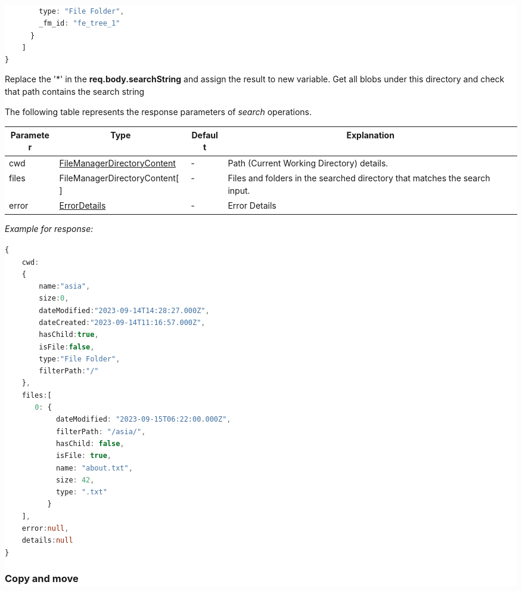 ```ts
        type: "File Folder",
        _fm_id: "fe_tree_1"
      }
    ]
}
```
Replace the '*' in the **req.body.searchString** and assign the result to new variable. Get all blobs under this directory and check that path contains the search string

The following table represents the response parameters of *search* operations.

|Parameter|Type|Default|Explanation|
|----|----|----|----|
|cwd|[FileManagerDirectoryContent](#file-manager-directory-content)|-|Path (Current Working Directory) details.|
|files|FileManagerDirectoryContent[]|-|Files and folders in the searched directory that matches the search input.|
|error|[ErrorDetails](../file-operations.md/#delete)|-|Error Details|

*Example for response:*

```ts
{
    cwd:
    {
        name:"asia",
        size:0,
        dateModified:"2023-09-14T14:28:27.000Z",
        dateCreated:"2023-09-14T11:16:57.000Z",
        hasChild:true,
        isFile:false,
        type:"File Folder",
        filterPath:"/"
    },
    files:[
       0: {
            dateModified: "2023-09-15T06:22:00.000Z",
            filterPath: "/asia/",
            hasChild: false,
            isFile: true,
            name: "about.txt",
            size: 42,
            type: ".txt"
          }
    ],
    error:null,
    details:null
}
```


### Copy and move
